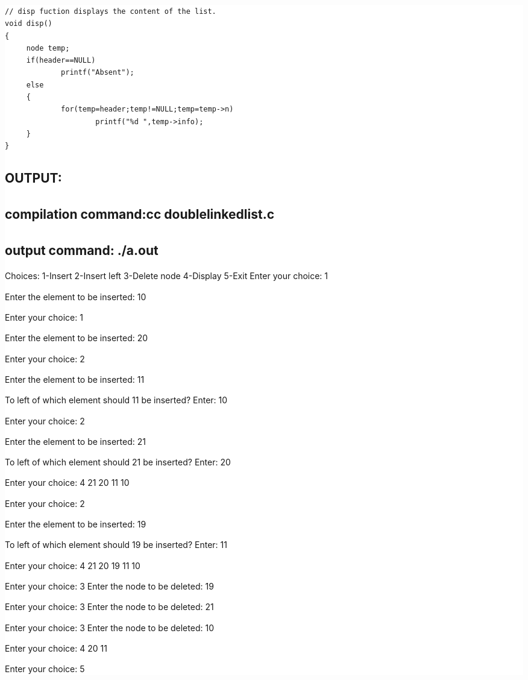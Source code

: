     // disp fuction displays the content of the list.
    void disp()
    {
         node temp;
         if(header==NULL)
                 printf("Absent");
         else
         {
                 for(temp=header;temp!=NULL;temp=temp->n)
                         printf("%d ",temp->info);
         } 
    }

## OUTPUT:
## compilation command:cc doublelinkedlist.c
## output command: ./a.out
Choices:
1-Insert
2-Insert left
3-Delete node
4-Display
5-Exit
Enter your choice: 1

Enter the element to be inserted: 10

Enter your choice: 1

Enter the element to be inserted: 20

Enter your choice: 2

Enter the element to be inserted: 11

To left of which element should 11 be inserted? Enter: 10

Enter your choice: 2

Enter the element to be inserted: 21

To left of which element should 21 be inserted? Enter: 20

Enter your choice: 4
21 20 11 10

Enter your choice: 2

Enter the element to be inserted: 19

To left of which element should 19 be inserted? Enter: 11

Enter your choice: 4
21 20 19 11 10

Enter your choice: 3
Enter the node to be deleted: 19

Enter your choice: 3
Enter the node to be deleted: 21

Enter your choice: 3
Enter the node to be deleted: 10

Enter your choice: 4
20 11

Enter your choice: 5


